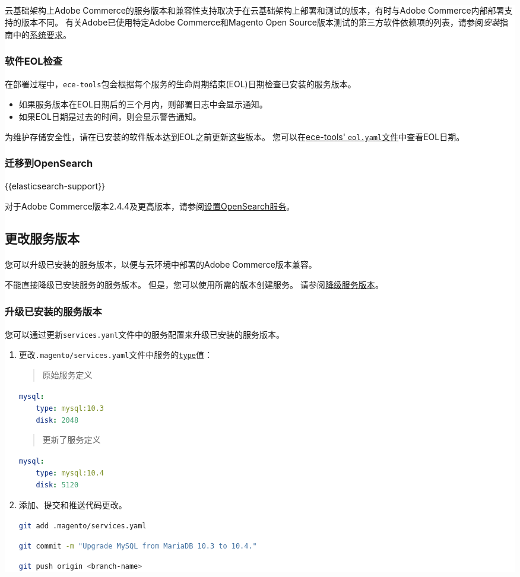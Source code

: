 云基础架构上Adobe Commerce的服务版本和兼容性支持取决于在云基础架构上部署和测试的版本，有时与Adobe Commerce内部部署支持的版本不同。 有关Adobe已使用特定Adobe Commerce和Magento Open Source版本测试的第三方软件依赖项的列表，请参阅&#x200B;_安装_&#x200B;指南中的[系统要求](https://experienceleague.adobe.com/docs/commerce-operations/installation-guide/system-requirements.html)。

### 软件EOL检查

在部署过程中，`ece-tools`包会根据每个服务的生命周期结束(EOL)日期检查已安装的服务版本。

- 如果服务版本在EOL日期后的三个月内，则部署日志中会显示通知。
- 如果EOL日期是过去的时间，则会显示警告通知。

为维护存储安全性，请在已安装的软件版本达到EOL之前更新这些版本。 您可以在[ece-tools&#39; `eol.yaml`文件](https://github.com/magento/ece-tools/blob/develop/config/eol.yaml)中查看EOL日期。

### 迁移到OpenSearch

{{elasticsearch-support}}

对于Adobe Commerce版本2.4.4及更高版本，请参阅[设置OpenSearch服务](opensearch.md)。

## 更改服务版本

您可以升级已安装的服务版本，以便与云环境中部署的Adobe Commerce版本兼容。

不能直接降级已安装服务的服务版本。 但是，您可以使用所需的版本创建服务。 请参阅[降级服务版本](#downgrade-version)。

### 升级已安装的服务版本

您可以通过更新`services.yaml`文件中的服务配置来升级已安装的服务版本。

1. 更改`.magento/services.yaml`文件中服务的[`type`](#type)值：

   > 原始服务定义

   ```yaml
   mysql:
       type: mysql:10.3
       disk: 2048
   ```

   > 更新了服务定义

   ```yaml
   mysql:
       type: mysql:10.4
       disk: 5120
   ```

1. 添加、提交和推送代码更改。

   ```bash
   git add .magento/services.yaml
   ```

   ```bash
   git commit -m "Upgrade MySQL from MariaDB 10.3 to 10.4."
   ```

   ```bash
   git push origin <branch-name>
   ```
